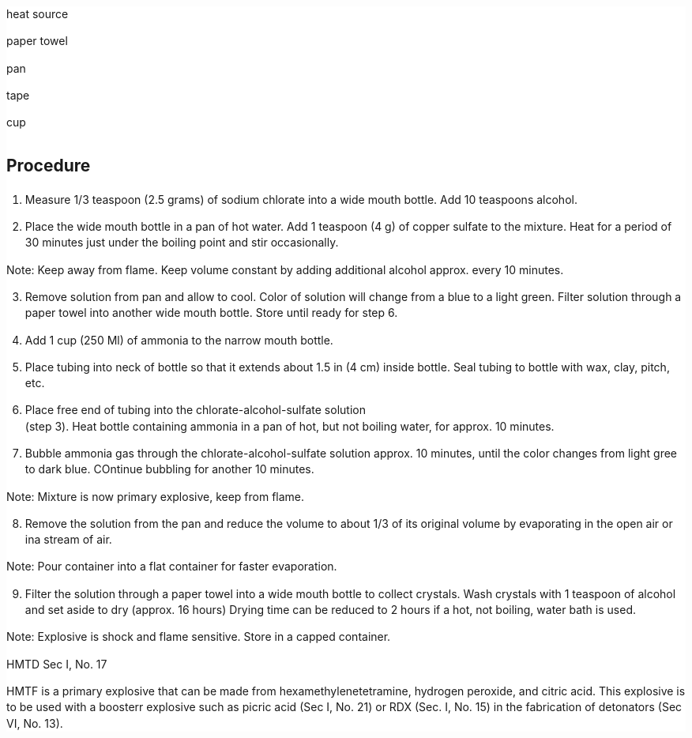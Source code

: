 heat source

paper towel

pan

tape

cup


Procedure
---------

1.  Measure 1/3 teaspoon (2.5 grams) of sodium chlorate into a wide mouth 
    bottle.  Add 10 teaspoons alcohol.

2.  Place the wide mouth bottle in a pan of hot water.  Add 1 teaspoon (4 g)
    of copper sulfate to the mixture.  Heat for a period of 30 minutes just 
    under the boiling point and stir occasionally.

Note:  Keep away from flame.  Keep volume constant by adding additional alcohol
approx. every 10 minutes.

3.  Remove solution from pan and allow to cool.  Color of solution will change 
    from a blue to a light green.  Filter solution through a paper towel into
    another wide mouth bottle.  Store until ready for step 6.

4.  Add 1 cup (250 Ml) of ammonia to the narrow mouth bottle.

5.  Place tubing into neck of bottle so that it extends about 1.5 in (4 cm) 
    inside bottle.  Seal tubing to bottle with wax, clay, pitch, etc.

6.  Place free end of tubing into the chlorate-alcohol-sulfate solution  
    (step 3).  Heat bottle containing ammonia in a pan of hot, but not boiling 
    water, for approx. 10 minutes.

7.  Bubble ammonia gas through the chlorate-alcohol-sulfate solution approx. 10
    minutes, until the color changes from light gree to dark blue.  COntinue 
    bubbling for another 10 minutes.

Note: Mixture is now primary explosive, keep from flame.

8.  Remove the solution from the pan and reduce the volume to about 1/3 of its
    original volume by evaporating in the open air or ina stream of air.

Note: Pour container into a flat container for faster evaporation.

9.  Filter the solution through a paper towel into a wide mouth bottle to 
    collect crystals.  Wash crystals with 1 teaspoon of alcohol and set aside
    to dry (approx. 16 hours)  Drying time can be reduced to 2 hours if a hot,
    not boiling, water bath is used.

Note:  Explosive is shock and flame sensitive.  Store in a capped container.



                                                            
                                                
HMTD                                                        Sec I, No. 17

HMTF is a primary explosive that can be made from hexamethylenetetramine,
hydrogen peroxide, and citric acid.  This explosive is to be used with a
boosterr explosive such as picric acid (Sec I, No. 21) or RDX (Sec. I, No. 15)
in the fabrication of detonators (Sec VI, No. 13).
